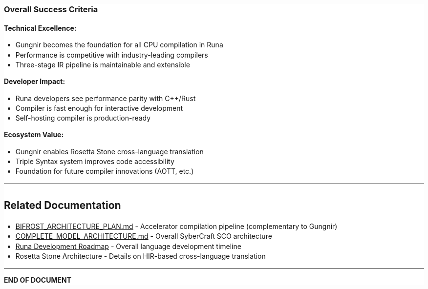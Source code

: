 ### **Overall Success Criteria**

**Technical Excellence:**
- Gungnir becomes the foundation for all CPU compilation in Runa
- Performance is competitive with industry-leading compilers
- Three-stage IR pipeline is maintainable and extensible

**Developer Impact:**
- Runa developers see performance parity with C++/Rust
- Compiler is fast enough for interactive development
- Self-hosting compiler is production-ready

**Ecosystem Value:**
- Gungnir enables Rosetta Stone cross-language translation
- Triple Syntax system improves code accessibility
- Foundation for future compiler innovations (AOTT, etc.)

---

## **Related Documentation**

- [BIFROST_ARCHITECTURE_PLAN.md](BIFROST_ARCHITECTURE_PLAN.md) - Accelerator compilation pipeline (complementary to Gungnir)
- [COMPLETE_MODEL_ARCHITECTURE.md](COMPLETE_MODEL_ARCHITECTURE.md) - Overall SyberCraft SCO architecture
- [Runa Development Roadmap](../../runa/docs/dev/DEVELOPMENT_ROADMAP.md) - Overall language development timeline
- Rosetta Stone Architecture - Details on HIR-based cross-language translation

---

**END OF DOCUMENT**
